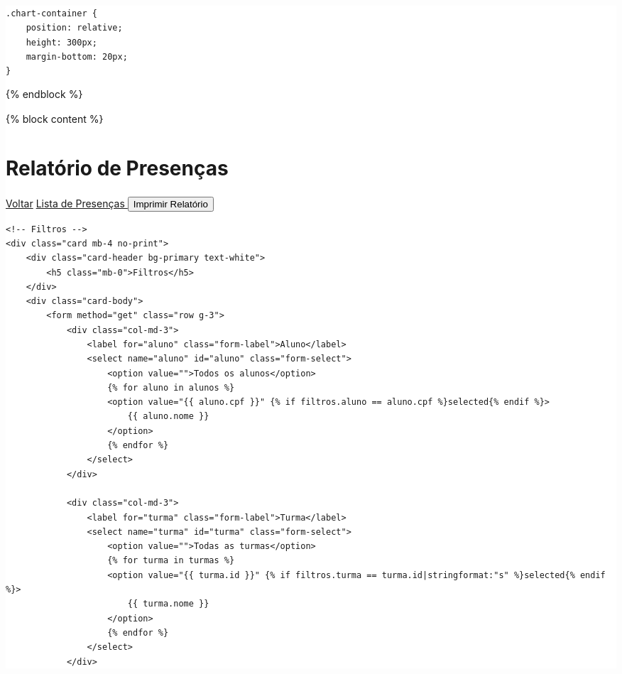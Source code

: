     .chart-container {
        position: relative;
        height: 300px;
        margin-bottom: 20px;
    }
</style>
{% endblock %}

{% block content %}
<div class="container-fluid mt-4">
    <div class="d-flex justify-content-between align-items-center mb-3">
        <h1>Relatório de Presenças</h1>
        <div>
            <a href="javascript:history.back()" class="btn btn-secondary me-2">Voltar</a>
            <a href="{% url 'presencas:listar_presencas' %}" class="btn btn-primary me-2">
                <i class="fas fa-list"></i> Lista de Presenças
            </a>
            <button onclick="window.print()" class="btn btn-success">
                <i class="fas fa-print"></i> Imprimir Relatório
            </button>
        </div>
    </div>
    
    <!-- Filtros -->
    <div class="card mb-4 no-print">
        <div class="card-header bg-primary text-white">
            <h5 class="mb-0">Filtros</h5>
        </div>
        <div class="card-body">
            <form method="get" class="row g-3">
                <div class="col-md-3">
                    <label for="aluno" class="form-label">Aluno</label>
                    <select name="aluno" id="aluno" class="form-select">
                        <option value="">Todos os alunos</option>
                        {% for aluno in alunos %}
                        <option value="{{ aluno.cpf }}" {% if filtros.aluno == aluno.cpf %}selected{% endif %}>
                            {{ aluno.nome }}
                        </option>
                        {% endfor %}
                    </select>
                </div>
                
                <div class="col-md-3">
                    <label for="turma" class="form-label">Turma</label>
                    <select name="turma" id="turma" class="form-select">
                        <option value="">Todas as turmas</option>
                        {% for turma in turmas %}
                        <option value="{{ turma.id }}" {% if filtros.turma == turma.id|stringformat:"s" %}selected{% endif %}>
                            {{ turma.nome }}
                        </option>
                        {% endfor %}
                    </select>
                </div>
                
